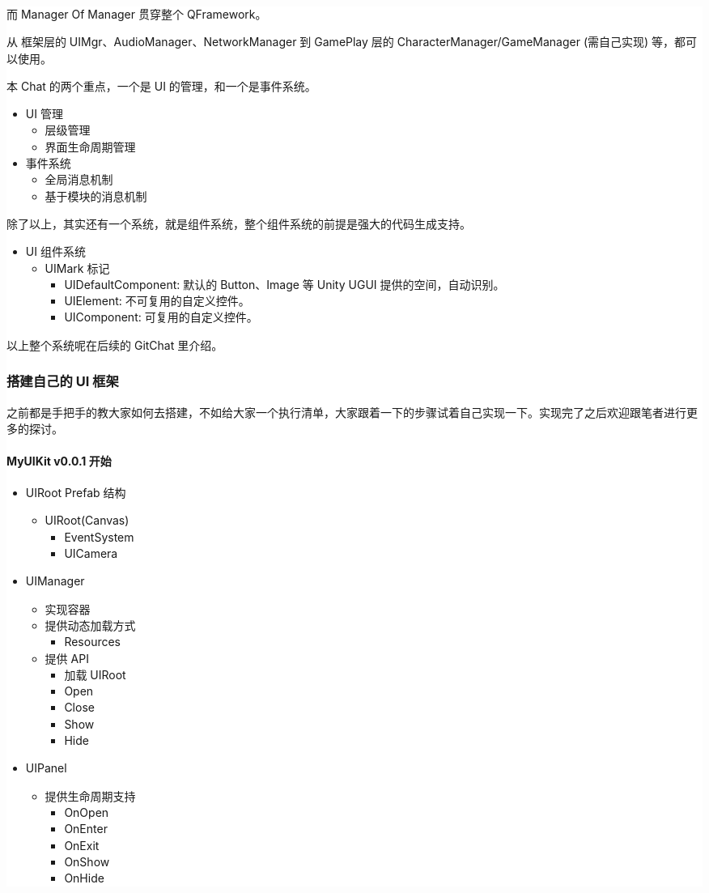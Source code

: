 而 Manager Of Manager 贯穿整个 QFramework。

从 框架层的 UIMgr、AudioManager、NetworkManager 到 GamePlay 层的 CharacterManager/GameManager (需自己实现) 等，都可以使用。 

本 Chat 的两个重点，一个是 UI 的管理，和一个是事件系统。

- UI 管理
  - 层级管理
  - 界面生命周期管理
- 事件系统
  - 全局消息机制
  - 基于模块的消息机制



除了以上，其实还有一个系统，就是组件系统，整个组件系统的前提是强大的代码生成支持。

- UI 组件系统
  - UIMark 标记
    - UIDefaultComponent:   默认的 Button、Image 等 Unity UGUI 提供的空间，自动识别。
    - UIElement: 不可复用的自定义控件。
    - UIComponent: 可复用的自定义控件。

以上整个系统呢在后续的 GitChat 里介绍。

### 搭建自己的 UI 框架

之前都是手把手的教大家如何去搭建，不如给大家一个执行清单，大家跟着一下的步骤试着自己实现一下。实现完了之后欢迎跟笔者进行更多的探讨。

#### MyUIKit v0.0.1 开始 

* UIRoot Prefab 结构
  * UIRoot(Canvas)
    * EventSystem
    * UICamera

* UIManager 
  * 实现容器
  * 提供动态加载方式
    * Resources 
  * 提供 API
    * 加载 UIRoot
    * Open
    * Close
    * Show
    * Hide
* UIPanel
  * 提供生命周期支持
    * OnOpen
    * OnEnter
    * OnExit
    * OnShow
    * OnHide 


